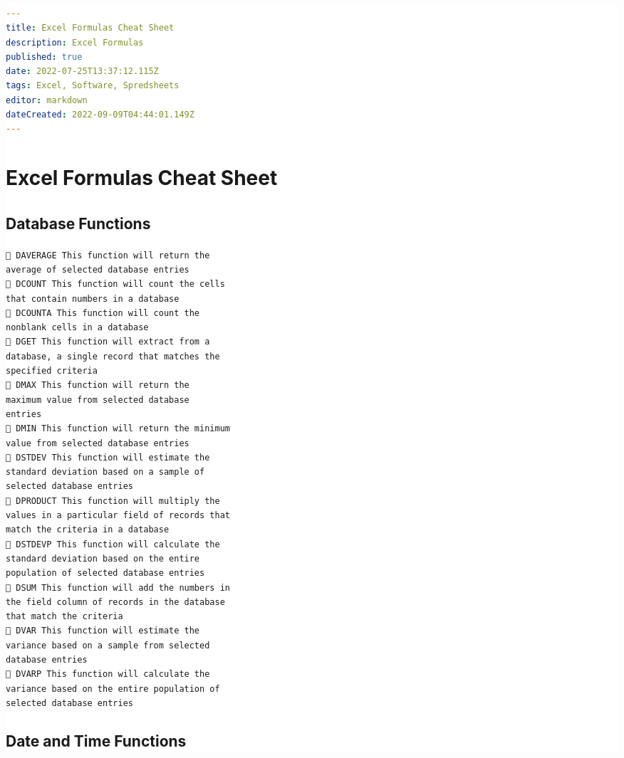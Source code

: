 ```yaml
---
title: Excel Formulas Cheat Sheet
description: Excel Formulas
published: true
date: 2022-07-25T13:37:12.115Z
tags: Excel, Software, Spredsheets
editor: markdown
dateCreated: 2022-09-09T04:44:01.149Z
---
```


# Excel Formulas Cheat Sheet

## Database Functions

```
 DAVERAGE This function will return the
average of selected database entries
 DCOUNT This function will count the cells
that contain numbers in a database
 DCOUNTA This function will count the
nonblank cells in a database
 DGET This function will extract from a
database, a single record that matches the
specified criteria
 DMAX This function will return the
maximum value from selected database
entries
 DMIN This function will return the minimum
value from selected database entries
 DSTDEV This function will estimate the
standard deviation based on a sample of
selected database entries
 DPRODUCT This function will multiply the
values in a particular field of records that
match the criteria in a database
 DSTDEVP This function will calculate the
standard deviation based on the entire
population of selected database entries
 DSUM This function will add the numbers in
the field column of records in the database
that match the criteria
 DVAR This function will estimate the
variance based on a sample from selected
database entries
 DVARP This function will calculate the
variance based on the entire population of
selected database entries
```
## Date and Time Functions
